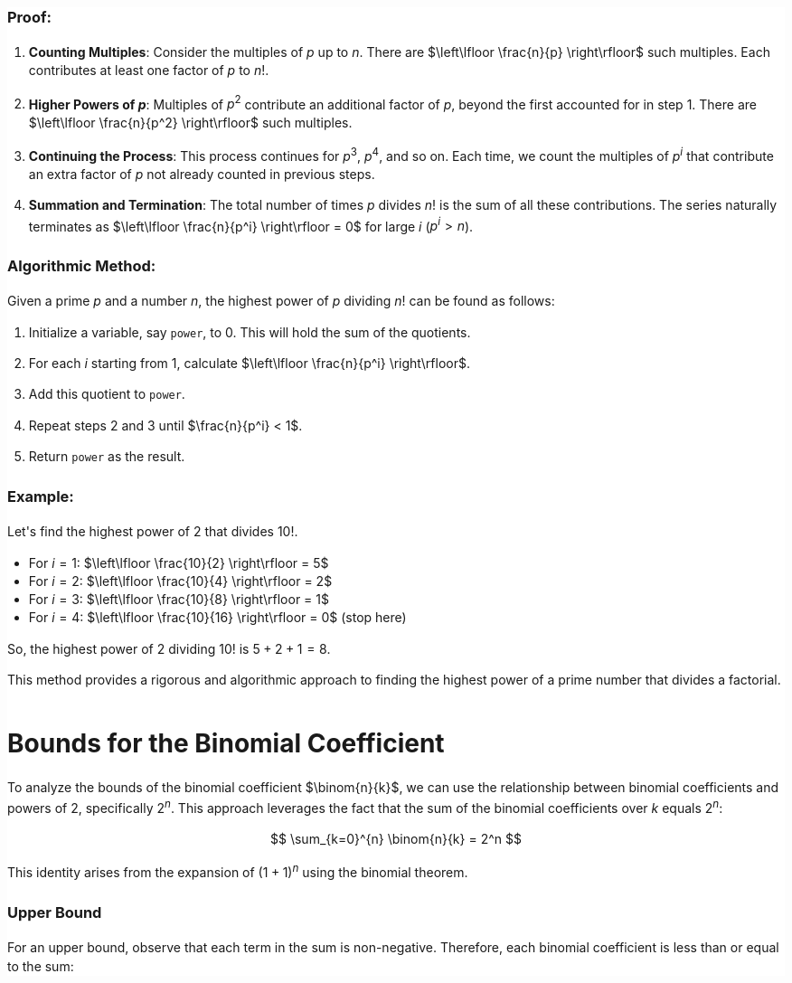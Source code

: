 ### Proof:
1. **Counting Multiples**: Consider the multiples of $p$ up to $n$. There are $\left\lfloor \frac{n}{p} \right\rfloor$ such multiples. Each contributes at least one factor of $p$ to $n!$.

2. **Higher Powers of $p$**: Multiples of $p^2$ contribute an additional factor of $p$, beyond the first accounted for in step 1. There are $\left\lfloor \frac{n}{p^2} \right\rfloor$ such multiples.

3. **Continuing the Process**: This process continues for $p^3$, $p^4$, and so on. Each time, we count the multiples of $p^i$ that contribute an extra factor of $p$ not already counted in previous steps.

4. **Summation and Termination**: The total number of times $p$ divides $n!$ is the sum of all these contributions. The series naturally terminates as $\left\lfloor \frac{n}{p^i} \right\rfloor = 0$ for large $i$ ($p^i > n$).

### Algorithmic Method:
Given a prime $p$ and a number $n$, the highest power of $p$ dividing $n!$ can be found as follows:

1. Initialize a variable, say `power`, to 0. This will hold the sum of the quotients.

2. For each $i$ starting from 1, calculate $\left\lfloor \frac{n}{p^i} \right\rfloor$.

3. Add this quotient to `power`.

4. Repeat steps 2 and 3 until $\frac{n}{p^i} < 1$.

5. Return `power` as the result.

### Example:
Let's find the highest power of $2$ that divides $10!$.

- For $i = 1$: $\left\lfloor \frac{10}{2} \right\rfloor = 5$
- For $i = 2$: $\left\lfloor \frac{10}{4} \right\rfloor = 2$
- For $i = 3$: $\left\lfloor \frac{10}{8} \right\rfloor = 1$
- For $i = 4$: $\left\lfloor \frac{10}{16} \right\rfloor = 0$ (stop here)

So, the highest power of $2$ dividing $10!$ is $5 + 2 + 1 = 8$.

This method provides a rigorous and algorithmic approach to finding the highest power of a prime number that divides a factorial.

# Bounds for the Binomial Coefficient
To analyze the bounds of the binomial coefficient $\binom{n}{k}$, we can use the relationship between binomial coefficients and powers of 2, specifically $2^n$. This approach leverages the fact that the sum of the binomial coefficients over $k$ equals $2^n$:

$$
\sum_{k=0}^{n} \binom{n}{k} = 2^n
$$

This identity arises from the expansion of $(1+1)^n$ using the binomial theorem. 

### Upper Bound

For an upper bound, observe that each term in the sum is non-negative. Therefore, each binomial coefficient is less than or equal to the sum:
